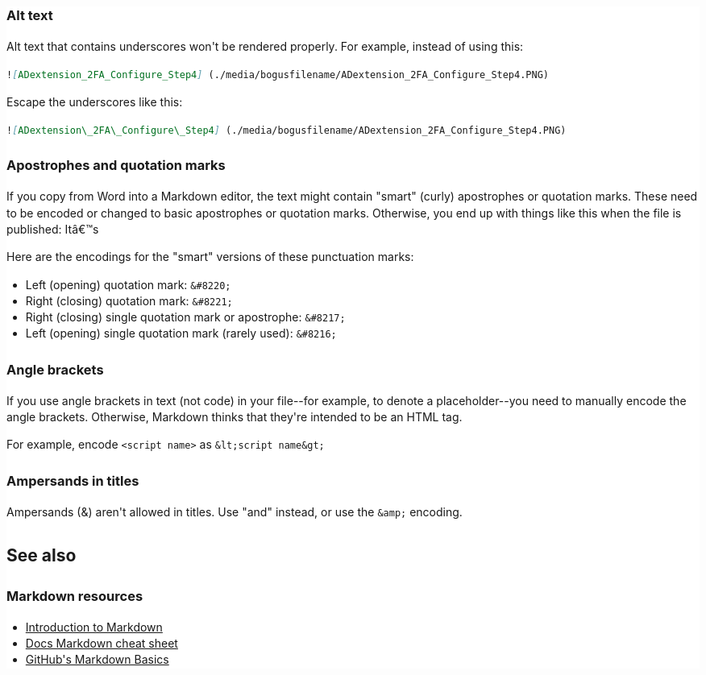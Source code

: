 ### Alt text

Alt text that contains underscores won't be rendered properly. For example, instead of using this:

```markdown
![ADextension_2FA_Configure_Step4] (./media/bogusfilename/ADextension_2FA_Configure_Step4.PNG)
```

Escape the underscores like this:

```markdown
![ADextension\_2FA\_Configure\_Step4] (./media/bogusfilename/ADextension_2FA_Configure_Step4.PNG)
```

### Apostrophes and quotation marks

If you copy from Word into a Markdown editor, the text might contain "smart" (curly) apostrophes or quotation marks. These need to be encoded or changed to basic apostrophes or quotation marks. Otherwise, you end up with things like this when the file is published: Itâ€™s

Here are the encodings for the "smart" versions of these punctuation marks:

- Left (opening) quotation mark: `&#8220;`
- Right (closing) quotation mark: `&#8221;`
- Right (closing) single quotation mark or apostrophe: `&#8217;`
- Left (opening) single quotation mark (rarely used): `&#8216;`

### Angle brackets

If you use angle brackets in text (not code) in your file--for example, to denote a placeholder--you need to manually encode the angle brackets. Otherwise, Markdown thinks that they're intended to be an HTML tag.

For example, encode `<script name>` as `&lt;script name&gt;`

### Ampersands in titles

Ampersands (&) aren't allowed in titles. Use "and" instead, or use the `&amp;` encoding.

## See also

### Markdown resources

- [Introduction to Markdown](https://daringfireball.net/projects/markdown/syntax)
- [Docs Markdown cheat sheet](./media/documents/markdown-cheatsheet.pdf?raw=true)
- [GitHub's Markdown Basics](https://help.github.com/articles/markdown-basics/)
